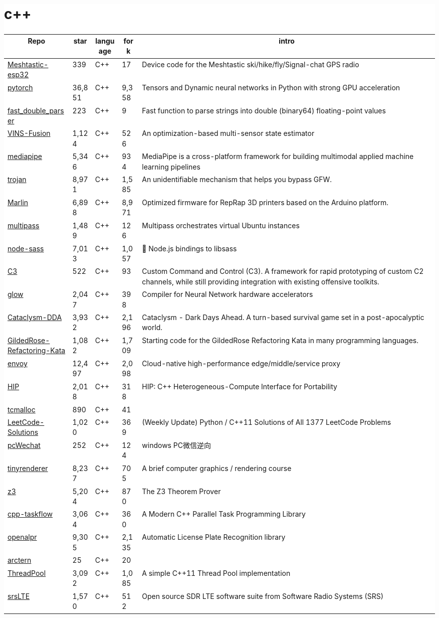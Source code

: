 
# c++

Repo|star|language|fork|intro
-|-|-|-|-
[Meshtastic-esp32](https://github.com/meshtastic/Meshtastic-esp32)|339|C++|17|Device code for the Meshtastic ski/hike/fly/Signal-chat GPS radio
[pytorch](https://github.com/pytorch/pytorch)|36,851|C++|9,358|Tensors and Dynamic neural networks in Python with strong GPU acceleration
[fast_double_parser](https://github.com/lemire/fast_double_parser)|223|C++|9|Fast function to parse strings into double (binary64) floating-point values
[VINS-Fusion](https://github.com/HKUST-Aerial-Robotics/VINS-Fusion)|1,124|C++|526|An optimization-based multi-sensor state estimator
[mediapipe](https://github.com/google/mediapipe)|5,346|C++|934|MediaPipe is a cross-platform framework for building multimodal applied machine learning pipelines
[trojan](https://github.com/trojan-gfw/trojan)|8,971|C++|1,585|An unidentifiable mechanism that helps you bypass GFW.
[Marlin](https://github.com/MarlinFirmware/Marlin)|6,898|C++|8,971|Optimized firmware for RepRap 3D printers based on the Arduino platform.
[multipass](https://github.com/canonical/multipass)|1,489|C++|126|Multipass orchestrates virtual Ubuntu instances
[node-sass](https://github.com/sass/node-sass)|7,013|C++|1,057|🌈 Node.js bindings to libsass
[C3](https://github.com/FSecureLABS/C3)|522|C++|93|Custom Command and Control (C3). A framework for rapid prototyping of custom C2 channels, while still providing integration with existing offensive toolkits.
[glow](https://github.com/pytorch/glow)|2,047|C++|398|Compiler for Neural Network hardware accelerators
[Cataclysm-DDA](https://github.com/CleverRaven/Cataclysm-DDA)|3,932|C++|2,196|Cataclysm - Dark Days Ahead. A turn-based survival game set in a post-apocalyptic world.
[GildedRose-Refactoring-Kata](https://github.com/emilybache/GildedRose-Refactoring-Kata)|1,082|C++|1,709|Starting code for the GildedRose Refactoring Kata in many programming languages.
[envoy](https://github.com/envoyproxy/envoy)|12,497|C++|2,098|Cloud-native high-performance edge/middle/service proxy
[HIP](https://github.com/ROCm-Developer-Tools/HIP)|2,018|C++|318|HIP: C++ Heterogeneous-Compute Interface for Portability
[tcmalloc](https://github.com/google/tcmalloc)|890|C++|41|
[LeetCode-Solutions](https://github.com/kamyu104/LeetCode-Solutions)|1,020|C++|369|(Weekly Update) Python / C++11 Solutions of All 1377 LeetCode Problems
[pcWechat](https://github.com/codeByDog/pcWechat)|252|C++|124|windows PC微信逆向
[tinyrenderer](https://github.com/ssloy/tinyrenderer)|8,237|C++|705|A brief computer graphics / rendering course
[z3](https://github.com/Z3Prover/z3)|5,204|C++|870|The Z3 Theorem Prover
[cpp-taskflow](https://github.com/cpp-taskflow/cpp-taskflow)|3,064|C++|360|A Modern C++ Parallel Task Programming Library
[openalpr](https://github.com/openalpr/openalpr)|9,305|C++|2,135|Automatic License Plate Recognition library
[arctern](https://github.com/zilliztech/arctern)|25|C++|20|
[ThreadPool](https://github.com/progschj/ThreadPool)|3,092|C++|1,085|A simple C++11 Thread Pool implementation
[srsLTE](https://github.com/srsLTE/srsLTE)|1,570|C++|512|Open source SDR LTE software suite from Software Radio Systems (SRS)

